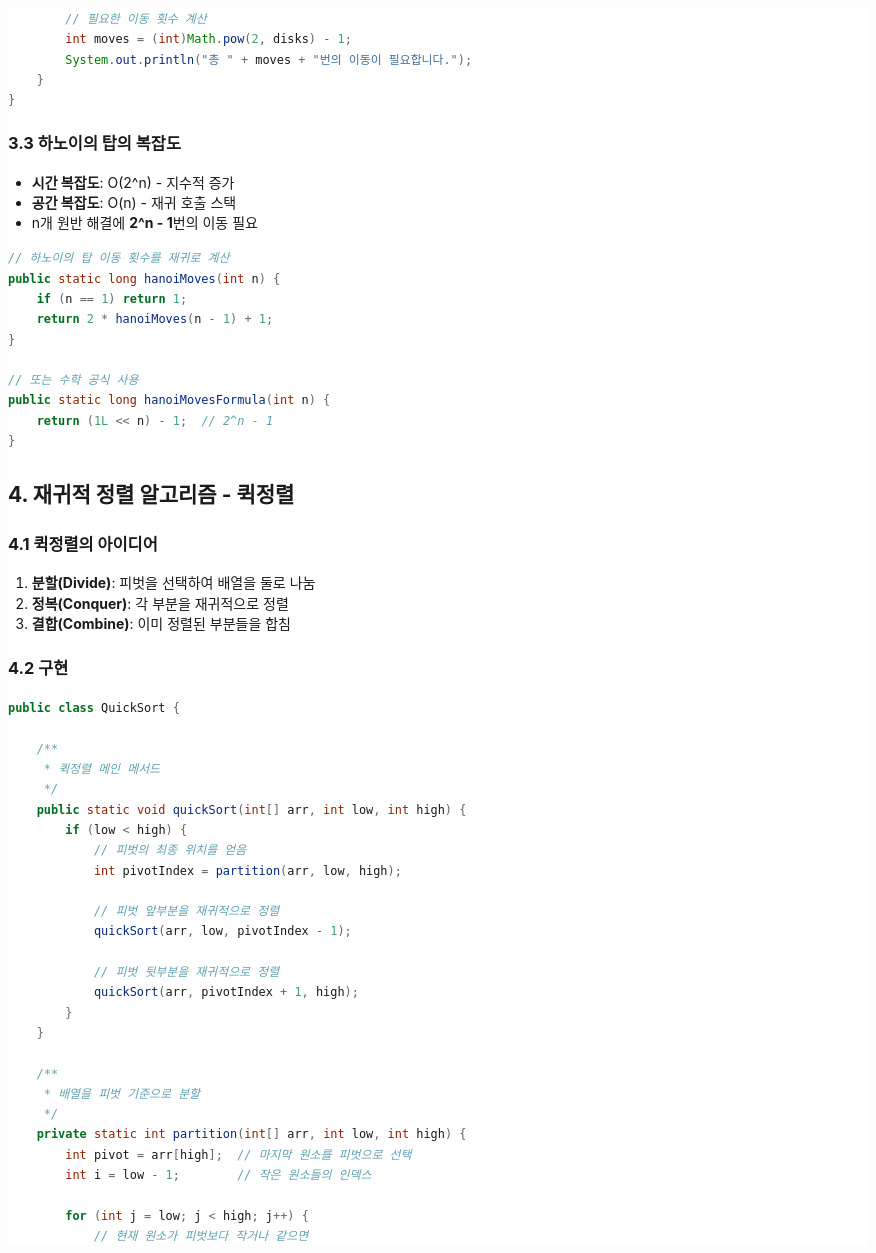 ```java
        // 필요한 이동 횟수 계산
        int moves = (int)Math.pow(2, disks) - 1;
        System.out.println("총 " + moves + "번의 이동이 필요합니다.");
    }
}
```

### 3.3 하노이의 탑의 복잡도

- **시간 복잡도**: O(2^n) - 지수적 증가
- **공간 복잡도**: O(n) - 재귀 호출 스택
- n개 원반 해결에 **2^n - 1**번의 이동 필요

```java
// 하노이의 탑 이동 횟수를 재귀로 계산
public static long hanoiMoves(int n) {
    if (n == 1) return 1;
    return 2 * hanoiMoves(n - 1) + 1;
}

// 또는 수학 공식 사용
public static long hanoiMovesFormula(int n) {
    return (1L << n) - 1;  // 2^n - 1
}
```

## 4. 재귀적 정렬 알고리즘 - 퀵정렬

### 4.1 퀵정렬의 아이디어

1. **분할(Divide)**: 피벗을 선택하여 배열을 둘로 나눔
2. **정복(Conquer)**: 각 부분을 재귀적으로 정렬
3. **결합(Combine)**: 이미 정렬된 부분들을 합침

### 4.2 구현

```java
public class QuickSort {

    /**
     * 퀵정렬 메인 메서드
     */
    public static void quickSort(int[] arr, int low, int high) {
        if (low < high) {
            // 피벗의 최종 위치를 얻음
            int pivotIndex = partition(arr, low, high);

            // 피벗 앞부분을 재귀적으로 정렬
            quickSort(arr, low, pivotIndex - 1);

            // 피벗 뒷부분을 재귀적으로 정렬
            quickSort(arr, pivotIndex + 1, high);
        }
    }

    /**
     * 배열을 피벗 기준으로 분할
     */
    private static int partition(int[] arr, int low, int high) {
        int pivot = arr[high];  // 마지막 원소를 피벗으로 선택
        int i = low - 1;        // 작은 원소들의 인덱스

        for (int j = low; j < high; j++) {
            // 현재 원소가 피벗보다 작거나 같으면
```